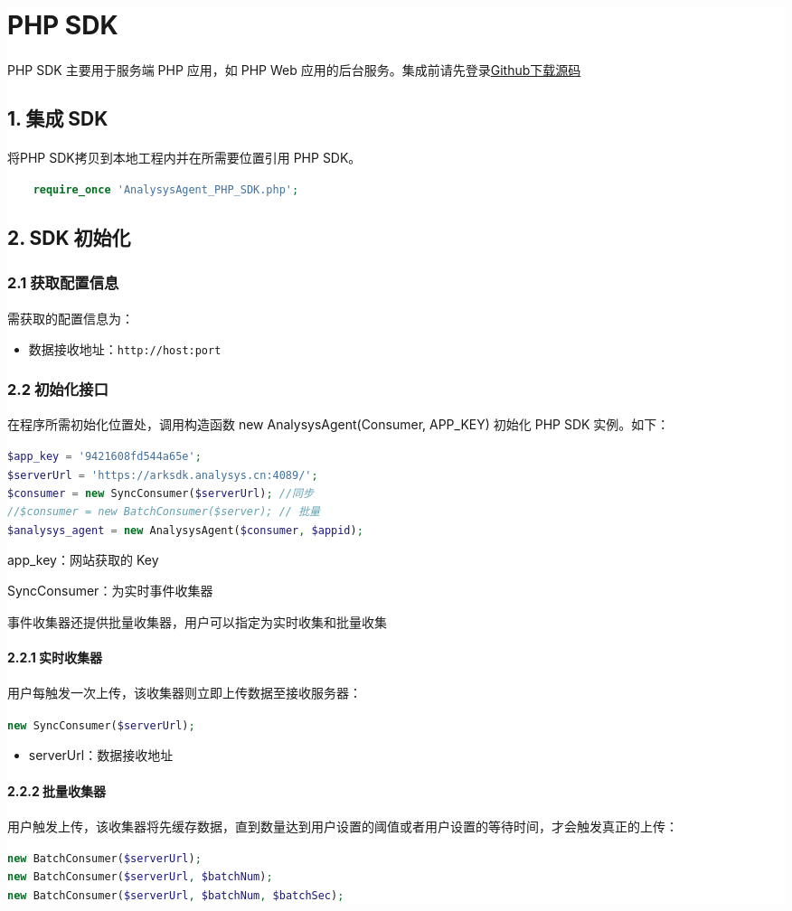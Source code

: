 # PHP SDK

PHP SDK 主要用于服务端 PHP 应用，如 PHP Web 应用的后台服务。集成前请先登录[Github下载源码](https://github.com/analysys/ans-php-sdk/releases)

## 1. 集成 SDK

将PHP SDK拷贝到本地工程内并在所需要位置引用 PHP SDK。

```php
    require_once 'AnalysysAgent_PHP_SDK.php';
```

## 2. SDK 初始化

### 2.1 获取配置信息

需获取的配置信息为：

* 数据接收地址：`http://host:port`

### 2.2 初始化接口

在程序所需初始化位置处，调用构造函数 new AnalysysAgent\(Consumer, APP\_KEY\) 初始化 PHP SDK 实例。如下：

```php
$app_key = '9421608fd544a65e';
$serverUrl = 'https://arksdk.analysys.cn:4089/';
$consumer = new SyncConsumer($serverUrl); //同步
//$consumer = new BatchConsumer($server); // 批量
$analysys_agent = new AnalysysAgent($consumer, $appid);
```

app\_key：网站获取的 Key

SyncConsumer：为实时事件收集器

事件收集器还提供批量收集器，用户可以指定为实时收集和批量收集

#### 2.2.1 实时收集器

用户每触发一次上传，该收集器则立即上传数据至接收服务器：

```php
new SyncConsumer($serverUrl);
```

* serverUrl：数据接收地址

#### 2.2.2 批量收集器

用户触发上传，该收集器将先缓存数据，直到数量达到用户设置的阈值或者用户设置的等待时间，才会触发真正的上传：

```php
new BatchConsumer($serverUrl);
new BatchConsumer($serverUrl, $batchNum);
new BatchConsumer($serverUrl, $batchNum, $batchSec);
```
